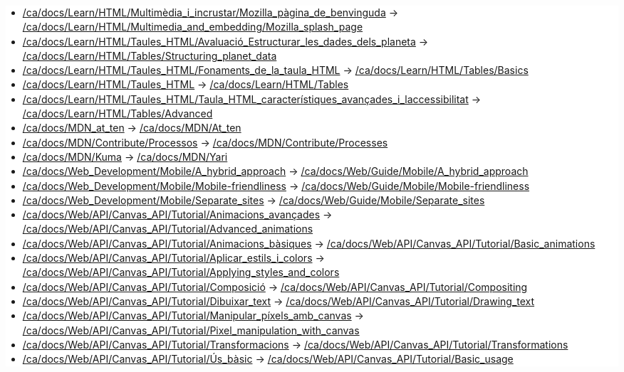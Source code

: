 * [/ca/docs/Learn/HTML/Multimèdia_i_incrustar/Mozilla_pàgina_de_benvinguda](https://developer.mozilla.org/ca/docs/Learn/HTML/Multimèdia_i_incrustar/Mozilla_pàgina_de_benvinguda) → [/ca/docs/Learn/HTML/Multimedia_and_embedding/Mozilla_splash_page](https://unslug-next.content.dev.mdn.mozit.cloud/ca/docs/Learn/HTML/Multimedia_and_embedding/Mozilla_splash_page)
* [/ca/docs/Learn/HTML/Taules_HTML/Avaluació_Estructurar_les_dades_dels_planeta](https://developer.mozilla.org/ca/docs/Learn/HTML/Taules_HTML/Avaluació_Estructurar_les_dades_dels_planeta) → [/ca/docs/Learn/HTML/Tables/Structuring_planet_data](https://unslug-next.content.dev.mdn.mozit.cloud/ca/docs/Learn/HTML/Tables/Structuring_planet_data)
* [/ca/docs/Learn/HTML/Taules_HTML/Fonaments_de_la_taula_HTML](https://developer.mozilla.org/ca/docs/Learn/HTML/Taules_HTML/Fonaments_de_la_taula_HTML) → [/ca/docs/Learn/HTML/Tables/Basics](https://unslug-next.content.dev.mdn.mozit.cloud/ca/docs/Learn/HTML/Tables/Basics)
* [/ca/docs/Learn/HTML/Taules_HTML](https://developer.mozilla.org/ca/docs/Learn/HTML/Taules_HTML) → [/ca/docs/Learn/HTML/Tables](https://unslug-next.content.dev.mdn.mozit.cloud/ca/docs/Learn/HTML/Tables)
* [/ca/docs/Learn/HTML/Taules_HTML/Taula_HTML_característiques_avançades_i_laccessibilitat](https://developer.mozilla.org/ca/docs/Learn/HTML/Taules_HTML/Taula_HTML_característiques_avançades_i_laccessibilitat) → [/ca/docs/Learn/HTML/Tables/Advanced](https://unslug-next.content.dev.mdn.mozit.cloud/ca/docs/Learn/HTML/Tables/Advanced)
* [/ca/docs/MDN_at_ten](https://developer.mozilla.org/ca/docs/MDN_at_ten) → [/ca/docs/MDN/At_ten](https://unslug-next.content.dev.mdn.mozit.cloud/ca/docs/MDN/At_ten)
* [/ca/docs/MDN/Contribute/Processos](https://developer.mozilla.org/ca/docs/MDN/Contribute/Processos) → [/ca/docs/MDN/Contribute/Processes](https://unslug-next.content.dev.mdn.mozit.cloud/ca/docs/MDN/Contribute/Processes)
* [/ca/docs/MDN/Kuma](https://developer.mozilla.org/ca/docs/MDN/Kuma) → [/ca/docs/MDN/Yari](https://unslug-next.content.dev.mdn.mozit.cloud/ca/docs/MDN/Yari)
* [/ca/docs/Web_Development/Mobile/A_hybrid_approach](https://developer.mozilla.org/ca/docs/Web_Development/Mobile/A_hybrid_approach) → [/ca/docs/Web/Guide/Mobile/A_hybrid_approach](https://unslug-next.content.dev.mdn.mozit.cloud/ca/docs/Web/Guide/Mobile/A_hybrid_approach)
* [/ca/docs/Web_Development/Mobile/Mobile-friendliness](https://developer.mozilla.org/ca/docs/Web_Development/Mobile/Mobile-friendliness) → [/ca/docs/Web/Guide/Mobile/Mobile-friendliness](https://unslug-next.content.dev.mdn.mozit.cloud/ca/docs/Web/Guide/Mobile/Mobile-friendliness)
* [/ca/docs/Web_Development/Mobile/Separate_sites](https://developer.mozilla.org/ca/docs/Web_Development/Mobile/Separate_sites) → [/ca/docs/Web/Guide/Mobile/Separate_sites](https://unslug-next.content.dev.mdn.mozit.cloud/ca/docs/Web/Guide/Mobile/Separate_sites)
* [/ca/docs/Web/API/Canvas_API/Tutorial/Animacions_avançades](https://developer.mozilla.org/ca/docs/Web/API/Canvas_API/Tutorial/Animacions_avançades) → [/ca/docs/Web/API/Canvas_API/Tutorial/Advanced_animations](https://unslug-next.content.dev.mdn.mozit.cloud/ca/docs/Web/API/Canvas_API/Tutorial/Advanced_animations)
* [/ca/docs/Web/API/Canvas_API/Tutorial/Animacions_bàsiques](https://developer.mozilla.org/ca/docs/Web/API/Canvas_API/Tutorial/Animacions_bàsiques) → [/ca/docs/Web/API/Canvas_API/Tutorial/Basic_animations](https://unslug-next.content.dev.mdn.mozit.cloud/ca/docs/Web/API/Canvas_API/Tutorial/Basic_animations)
* [/ca/docs/Web/API/Canvas_API/Tutorial/Aplicar_estils_i_colors](https://developer.mozilla.org/ca/docs/Web/API/Canvas_API/Tutorial/Aplicar_estils_i_colors) → [/ca/docs/Web/API/Canvas_API/Tutorial/Applying_styles_and_colors](https://unslug-next.content.dev.mdn.mozit.cloud/ca/docs/Web/API/Canvas_API/Tutorial/Applying_styles_and_colors)
* [/ca/docs/Web/API/Canvas_API/Tutorial/Composició](https://developer.mozilla.org/ca/docs/Web/API/Canvas_API/Tutorial/Composició) → [/ca/docs/Web/API/Canvas_API/Tutorial/Compositing](https://unslug-next.content.dev.mdn.mozit.cloud/ca/docs/Web/API/Canvas_API/Tutorial/Compositing)
* [/ca/docs/Web/API/Canvas_API/Tutorial/Dibuixar_text](https://developer.mozilla.org/ca/docs/Web/API/Canvas_API/Tutorial/Dibuixar_text) → [/ca/docs/Web/API/Canvas_API/Tutorial/Drawing_text](https://unslug-next.content.dev.mdn.mozit.cloud/ca/docs/Web/API/Canvas_API/Tutorial/Drawing_text)
* [/ca/docs/Web/API/Canvas_API/Tutorial/Manipular_píxels_amb_canvas](https://developer.mozilla.org/ca/docs/Web/API/Canvas_API/Tutorial/Manipular_píxels_amb_canvas) → [/ca/docs/Web/API/Canvas_API/Tutorial/Pixel_manipulation_with_canvas](https://unslug-next.content.dev.mdn.mozit.cloud/ca/docs/Web/API/Canvas_API/Tutorial/Pixel_manipulation_with_canvas)
* [/ca/docs/Web/API/Canvas_API/Tutorial/Transformacions](https://developer.mozilla.org/ca/docs/Web/API/Canvas_API/Tutorial/Transformacions) → [/ca/docs/Web/API/Canvas_API/Tutorial/Transformations](https://unslug-next.content.dev.mdn.mozit.cloud/ca/docs/Web/API/Canvas_API/Tutorial/Transformations)
* [/ca/docs/Web/API/Canvas_API/Tutorial/Ús_bàsic](https://developer.mozilla.org/ca/docs/Web/API/Canvas_API/Tutorial/Ús_bàsic) → [/ca/docs/Web/API/Canvas_API/Tutorial/Basic_usage](https://unslug-next.content.dev.mdn.mozit.cloud/ca/docs/Web/API/Canvas_API/Tutorial/Basic_usage)
